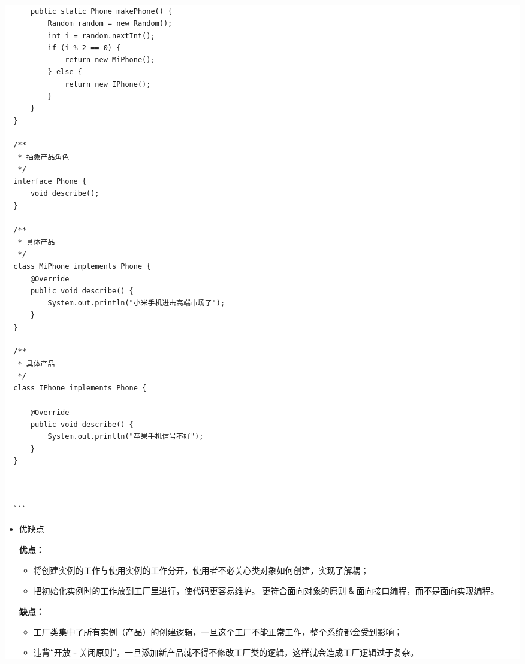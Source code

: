           public static Phone makePhone() {
              Random random = new Random();
              int i = random.nextInt();
              if (i % 2 == 0) {
                  return new MiPhone();
              } else {
                  return new IPhone();
              }
          }
      }
      
      /**
       * 抽象产品角色
       */
      interface Phone {
          void describe();
      }
      
      /**
       * 具体产品
       */
      class MiPhone implements Phone {
          @Override
          public void describe() {
              System.out.println("小米手机进击高端市场了");
          }
      }
      
      /**
       * 具体产品
       */
      class IPhone implements Phone {
      
          @Override
          public void describe() {
              System.out.println("苹果手机信号不好");
          }
      }
      
      
      
      ```
   
   
   
   - 优缺点
   
     **优点：**
   
     - 将创建实例的工作与使用实例的工作分开，使用者不必关心类对象如何创建，实现了解耦；
   
     - 把初始化实例时的工作放到工厂里进行，使代码更容易维护。 更符合面向对象的原则 & 面向接口编程，而不是面向实现编程。
   
     **缺点：**
   
     - 工厂类集中了所有实例（产品）的创建逻辑，一旦这个工厂不能正常工作，整个系统都会受到影响；
   
     - 违背“开放 - 关闭原则”，一旦添加新产品就不得不修改工厂类的逻辑，这样就会造成工厂逻辑过于复杂。
   